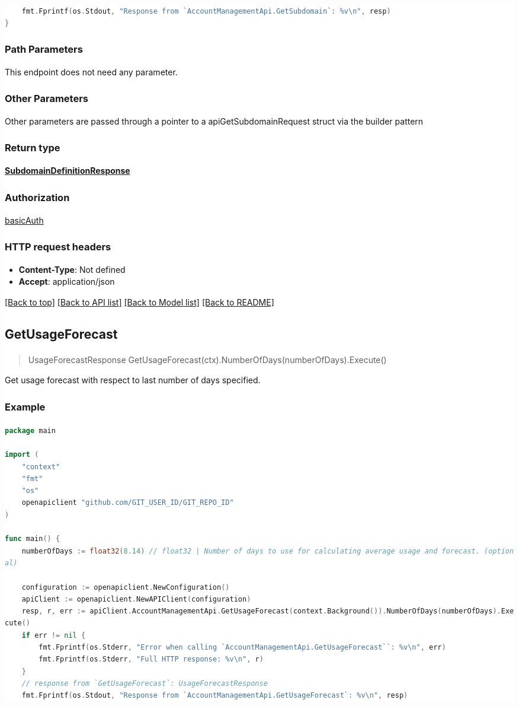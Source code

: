 ```go
    fmt.Fprintf(os.Stdout, "Response from `AccountManagementApi.GetSubdomain`: %v\n", resp)
}
```

### Path Parameters

This endpoint does not need any parameter.

### Other Parameters

Other parameters are passed through a pointer to a apiGetSubdomainRequest struct via the builder pattern


### Return type

[**SubdomainDefinitionResponse**](SubdomainDefinitionResponse.md)

### Authorization

[basicAuth](../README.md#basicAuth)

### HTTP request headers

- **Content-Type**: Not defined
- **Accept**: application/json

[[Back to top]](#) [[Back to API list]](../README.md#documentation-for-api-endpoints)
[[Back to Model list]](../README.md#documentation-for-models)
[[Back to README]](../README.md)


## GetUsageForecast

> UsageForecastResponse GetUsageForecast(ctx).NumberOfDays(numberOfDays).Execute()

Get usage forecast with respect to last number of days specified.



### Example

```go
package main

import (
    "context"
    "fmt"
    "os"
    openapiclient "github.com/GIT_USER_ID/GIT_REPO_ID"
)

func main() {
    numberOfDays := float32(8.14) // float32 | Number of days to use for calculating average usage and forecast. (optional)

    configuration := openapiclient.NewConfiguration()
    apiClient := openapiclient.NewAPIClient(configuration)
    resp, r, err := apiClient.AccountManagementApi.GetUsageForecast(context.Background()).NumberOfDays(numberOfDays).Execute()
    if err != nil {
        fmt.Fprintf(os.Stderr, "Error when calling `AccountManagementApi.GetUsageForecast``: %v\n", err)
        fmt.Fprintf(os.Stderr, "Full HTTP response: %v\n", r)
    }
    // response from `GetUsageForecast`: UsageForecastResponse
    fmt.Fprintf(os.Stdout, "Response from `AccountManagementApi.GetUsageForecast`: %v\n", resp)
```